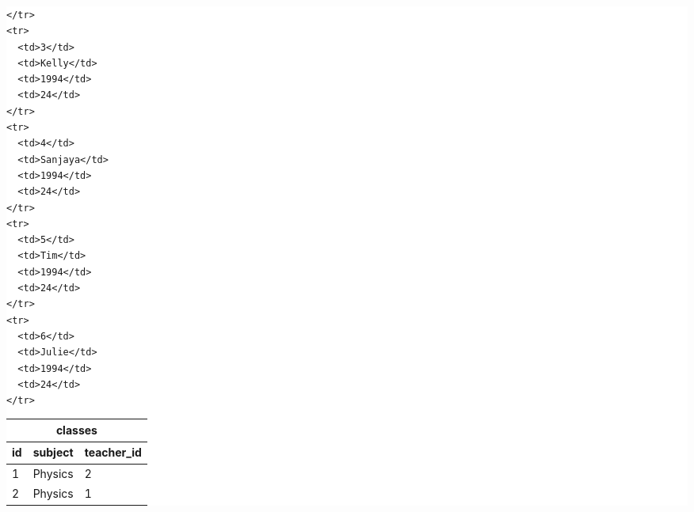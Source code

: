     </tr>
    <tr>
      <td>3</td>
      <td>Kelly</td>
      <td>1994</td>
      <td>24</td>
    </tr>
    <tr>
      <td>4</td>
      <td>Sanjaya</td>
      <td>1994</td>
      <td>24</td>
    </tr>
    <tr>
      <td>5</td>
      <td>Tim</td>
      <td>1994</td>
      <td>24</td>
    </tr>
    <tr>
      <td>6</td>
      <td>Julie</td>
      <td>1994</td>
      <td>24</td>
    </tr>
  </tbody>
</table>
</div>

<div class="table-wrapper">
<table class="pure-table pure-table-bordered">
  <thead>
    <tr>
      <th colspan="3" style="text-align:center">classes</th>
    </tr>
    <tr>
      <th>id</th>
      <th>subject</th>
      <th>teacher_id</th>
    </tr>
  </thead>
  <tbody>
    <tr>
      <td>1</td>
      <td>Physics</td>
      <td>2</td>
    </tr>
    <tr>
      <td>2</td>
      <td>Physics</td>
      <td>1</td>
    </tr>
  </tbody>
</table>
</div>

